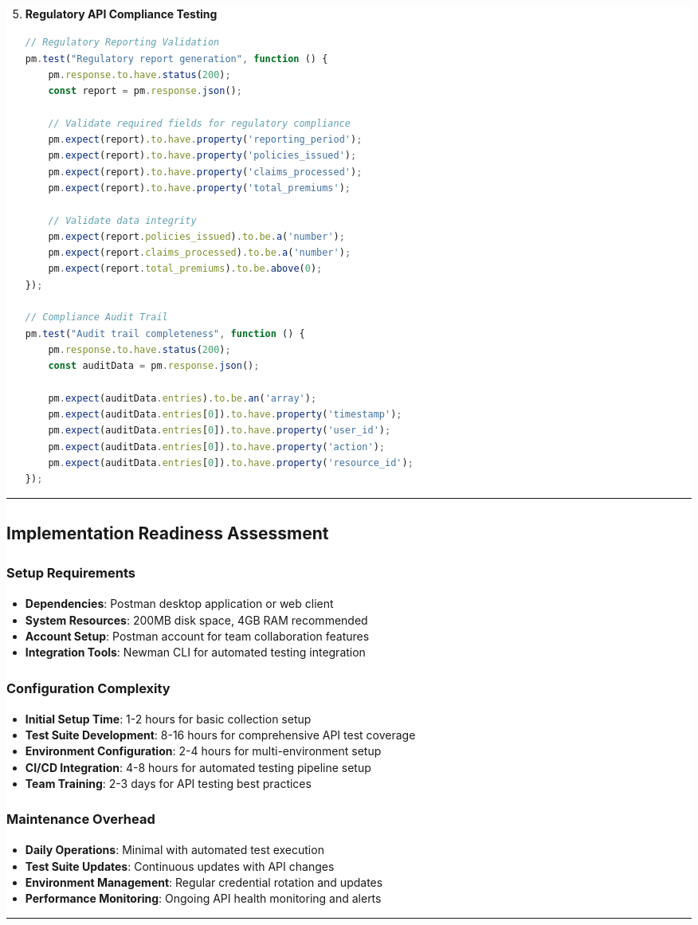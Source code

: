 5. **Regulatory API Compliance Testing**
   ```javascript
   // Regulatory Reporting Validation
   pm.test("Regulatory report generation", function () {
       pm.response.to.have.status(200);
       const report = pm.response.json();
       
       // Validate required fields for regulatory compliance
       pm.expect(report).to.have.property('reporting_period');
       pm.expect(report).to.have.property('policies_issued');
       pm.expect(report).to.have.property('claims_processed');
       pm.expect(report).to.have.property('total_premiums');
       
       // Validate data integrity
       pm.expect(report.policies_issued).to.be.a('number');
       pm.expect(report.claims_processed).to.be.a('number');
       pm.expect(report.total_premiums).to.be.above(0);
   });

   // Compliance Audit Trail
   pm.test("Audit trail completeness", function () {
       pm.response.to.have.status(200);
       const auditData = pm.response.json();
       
       pm.expect(auditData.entries).to.be.an('array');
       pm.expect(auditData.entries[0]).to.have.property('timestamp');
       pm.expect(auditData.entries[0]).to.have.property('user_id');
       pm.expect(auditData.entries[0]).to.have.property('action');
       pm.expect(auditData.entries[0]).to.have.property('resource_id');
   });
   ```

---

## Implementation Readiness Assessment

### Setup Requirements
- **Dependencies**: Postman desktop application or web client
- **System Resources**: 200MB disk space, 4GB RAM recommended
- **Account Setup**: Postman account for team collaboration features
- **Integration Tools**: Newman CLI for automated testing integration

### Configuration Complexity
- **Initial Setup Time**: 1-2 hours for basic collection setup
- **Test Suite Development**: 8-16 hours for comprehensive API test coverage
- **Environment Configuration**: 2-4 hours for multi-environment setup
- **CI/CD Integration**: 4-8 hours for automated testing pipeline setup
- **Team Training**: 2-3 days for API testing best practices

### Maintenance Overhead
- **Daily Operations**: Minimal with automated test execution
- **Test Suite Updates**: Continuous updates with API changes
- **Environment Management**: Regular credential rotation and updates
- **Performance Monitoring**: Ongoing API health monitoring and alerts

---